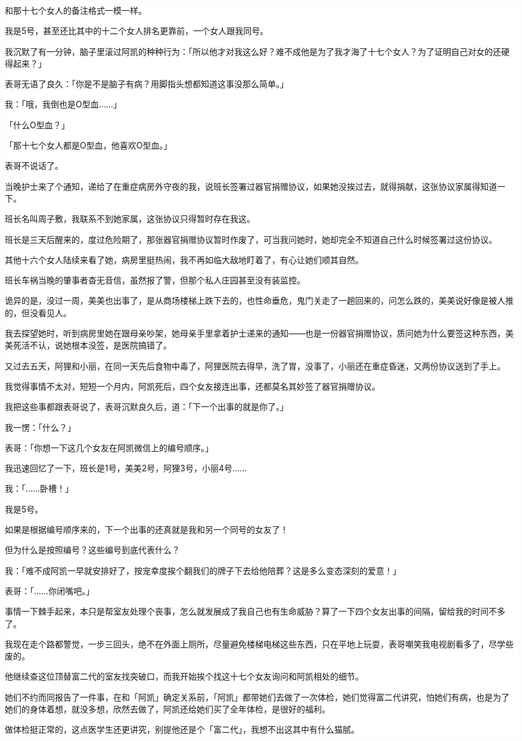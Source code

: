 和那十七个女人的备注格式一模一样。

我是5号，甚至还比其中的十二个女人排名更靠前，一个女人跟我同号。

我沉默了有一分钟，脑子里滚过阿凯的种种行为：「所以他才对我这么好？难不成他是为了我才海了十七个女人？为了证明自己对女的还硬得起来？」

表哥无语了良久：「你是不是脑子有病？用脚指头想都知道这事没那么简单。」

我：「哦，我倒也是O型血……」

「什么O型血？」

「那十七个女人都是O型血，他喜欢O型血。」

表哥不说话了。

当晚护士来了个通知，递给了在重症病房外守夜的我，说班长签署过器官捐赠协议，如果她没挨过去，就得捐献，这张协议家属得知道一下。

班长名叫周子敷，我联系不到她家属，这张协议只得暂时存在我这。

班长是三天后醒来的，度过危险期了，那张器官捐赠协议暂时作废了，可当我问她时，她却完全不知道自己什么时候签署过这份协议。

其他十六个女人陆续来看了她，病房里挺热闹，我不再如临大敌地盯着了，有心让她们顺其自然。

班长车祸当晚的肇事者杳无音信，虽然报了警，但那个私人庄园甚至没有装监控。

诡异的是，没过一周，美美也出事了，是从商场楼梯上跌下去的，也性命垂危，鬼门关走了一趟回来的，问怎么跌的，美美说好像是被人推的，但没看见人。

我去探望她时，听到病房里她在跟母亲吵架，她母亲手里拿着护士递来的通知——也是一份器官捐赠协议，质问她为什么要签这种东西，美美死活不认，说她根本没签，是医院搞错了。

又过去五天，阿狸和小丽，在同一天先后食物中毒了，阿狸医院去得早，洗了胃，没事了，小丽还在重症昏迷，又两份协议送到了手上。

我觉得事情不太对，短短一个月内，阿凯死后，四个女友接连出事，还都莫名其妙签了器官捐赠协议。

我把这些事都跟表哥说了，表哥沉默良久后，道：「下一个出事的就是你了。」

我一愣：「什么？」

表哥：「你想一下这几个女友在阿凯微信上的编号顺序。」

我迅速回忆了一下，班长是1号，美美2号，阿狸3号，小丽4号……

我：「……卧槽！」

我是5号。

如果是根据编号顺序来的，下一个出事的还真就是我和另一个同号的女友了！

但为什么是按照编号？这些编号到底代表什么？

我：「难不成阿凯一早就安排好了，按宠幸度挨个翻我们的牌子下去给他陪葬？这是多么变态深刻的爱意！」

表哥：「……你闭嘴吧。」

事情一下棘手起来，本只是帮室友处理个丧事，怎么就发展成了我自己也有生命威胁？算了一下四个女友出事的间隔，留给我的时间不多了。

我现在走个路都警觉，一步三回头，绝不在外面上厕所，尽量避免楼梯电梯这些东西，只在平地上玩耍，表哥嘲笑我电视剧看多了，尽学些废的。

他继续查这位顶替富二代的室友找突破口，而我开始挨个找这十七个女友询问和阿凯相处的细节。

她们不约而同报告了一件事，在和「阿凯」确定关系前，「阿凯」都带她们去做了一次体检，她们觉得富二代讲究，怕她们有病，也是为了她们的身体着想，就没多想，欣然去做了，阿凯还给她们买了全年体检，是很好的福利。

做体检挺正常的，这点医学生还更讲究，别提他还是个「富二代」，我想不出这其中有什么猫腻。
